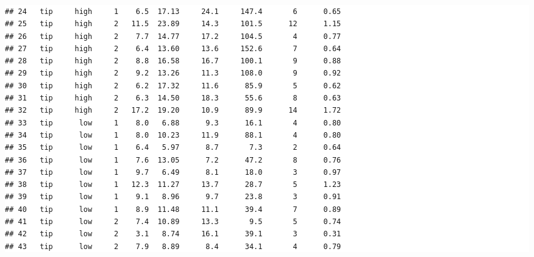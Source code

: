     ## 24   tip     high     1    6.5  17.13     24.1     147.4       6      0.65
    ## 25   tip     high     2   11.5  23.89     14.3     101.5      12      1.15
    ## 26   tip     high     2    7.7  14.77     17.2     104.5       4      0.77
    ## 27   tip     high     2    6.4  13.60     13.6     152.6       7      0.64
    ## 28   tip     high     2    8.8  16.58     16.7     100.1       9      0.88
    ## 29   tip     high     2    9.2  13.26     11.3     108.0       9      0.92
    ## 30   tip     high     2    6.2  17.32     11.6      85.9       5      0.62
    ## 31   tip     high     2    6.3  14.50     18.3      55.6       8      0.63
    ## 32   tip     high     2   17.2  19.20     10.9      89.9      14      1.72
    ## 33   tip      low     1    8.0   6.88      9.3      16.1       4      0.80
    ## 34   tip      low     1    8.0  10.23     11.9      88.1       4      0.80
    ## 35   tip      low     1    6.4   5.97      8.7       7.3       2      0.64
    ## 36   tip      low     1    7.6  13.05      7.2      47.2       8      0.76
    ## 37   tip      low     1    9.7   6.49      8.1      18.0       3      0.97
    ## 38   tip      low     1   12.3  11.27     13.7      28.7       5      1.23
    ## 39   tip      low     1    9.1   8.96      9.7      23.8       3      0.91
    ## 40   tip      low     1    8.9  11.48     11.1      39.4       7      0.89
    ## 41   tip      low     2    7.4  10.89     13.3       9.5       5      0.74
    ## 42   tip      low     2    3.1   8.74     16.1      39.1       3      0.31
    ## 43   tip      low     2    7.9   8.89      8.4      34.1       4      0.79